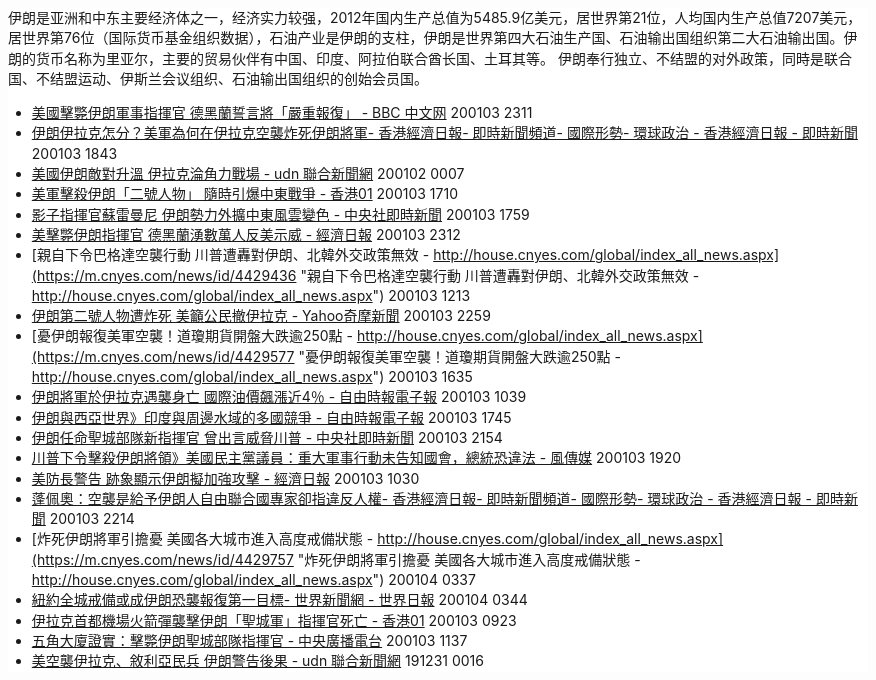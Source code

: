 伊朗是亚洲和中东主要经济体之一，经济实力较强，2012年国内生产总值为5485.9亿美元，居世界第21位，人均国内生产总值7207美元，居世界第76位（国际货币基金组织数据），石油产业是伊朗的支柱，伊朗是世界第四大石油生产国、石油输出国组织第二大石油输出国。伊朗的货币名称为里亚尔，主要的贸易伙伴有中国、印度、阿拉伯联合酋长国、土耳其等。
伊朗奉行独立、不结盟的对外政策，同時是联合国、不结盟运动、伊斯兰会议组织、石油输出国组织的创始会员国。
- [美國擊斃伊朗軍事指揮官 德黑蘭誓言將「嚴重報復」 - BBC 中文网](https://www.bbc.com/zhongwen/trad/world-50982193 "美國擊斃伊朗軍事指揮官 德黑蘭誓言將「嚴重報復」 - BBC 中文网") 200103 2311
- [伊朗伊拉克怎分？美軍為何在伊拉克空襲炸死伊朗將軍- 香港經濟日報- 即時新聞頻道- 國際形勢- 環球政治 - 香港經濟日報 - 即時新聞](https://inews.hket.com/article/2533300 "伊朗伊拉克怎分？美軍為何在伊拉克空襲炸死伊朗將軍- 香港經濟日報- 即時新聞頻道- 國際形勢- 環球政治 - 香港經濟日報 - 即時新聞") 200103 1843
- [美國伊朗敵對升溫 伊拉克淪角力戰場 - udn 聯合新聞網](https://udn.com/news/story/11314/4262440 "美國伊朗敵對升溫 伊拉克淪角力戰場 - udn 聯合新聞網") 200102 0007
- [美軍擊殺伊朗「二號人物」 隨時引爆中東戰爭 - 香港01](https://www.hk01.com/01%E8%A7%80%E9%BB%9E/417341/%E7%BE%8E%E8%BB%8D%E6%93%8A%E6%AE%BA%E4%BC%8A%E6%9C%97-%E4%BA%8C%E8%99%9F%E4%BA%BA%E7%89%A9-%E9%9A%A8%E6%99%82%E5%BC%95%E7%88%86%E4%B8%AD%E6%9D%B1%E6%88%B0%E7%88%AD "美軍擊殺伊朗「二號人物」 隨時引爆中東戰爭 - 香港01") 200103 1710
- [影子指揮官蘇雷曼尼 伊朗勢力外擴中東風雲變色 - 中央社即時新聞](https://www.cna.com.tw/news/firstnews/202001030218.aspx "影子指揮官蘇雷曼尼 伊朗勢力外擴中東風雲變色 - 中央社即時新聞") 200103 1759
- [美擊斃伊朗指揮官 德黑蘭湧數萬人反美示威 - 經濟日報](https://money.udn.com/money/story/5599/4266637 "美擊斃伊朗指揮官 德黑蘭湧數萬人反美示威 - 經濟日報") 200103 2312
- [親自下令巴格達空襲行動 川普遭轟對伊朗、北韓外交政策無效 - http://house.cnyes.com/global/index_all_news.aspx](https://m.cnyes.com/news/id/4429436 "親自下令巴格達空襲行動 川普遭轟對伊朗、北韓外交政策無效 - http://house.cnyes.com/global/index_all_news.aspx") 200103 1213
- [伊朗第二號人物遭炸死 美籲公民撤伊拉克 - Yahoo奇摩新聞](https://tw.news.yahoo.com/%E4%BC%8A%E6%9C%97%E7%AC%AC%E4%BA%8C%E8%99%9F%E4%BA%BA%E7%89%A9%E9%81%AD%E7%82%B8%E6%AD%BB-%E7%BE%8E%E7%B1%B2%E5%85%AC%E6%B0%91%E6%92%A4%E4%BC%8A%E6%8B%89%E5%85%8B-145944877.html "伊朗第二號人物遭炸死 美籲公民撤伊拉克 - Yahoo奇摩新聞") 200103 2259
- [憂伊朗報復美軍空襲！道瓊期貨開盤大跌逾250點 - http://house.cnyes.com/global/index_all_news.aspx](https://m.cnyes.com/news/id/4429577 "憂伊朗報復美軍空襲！道瓊期貨開盤大跌逾250點 - http://house.cnyes.com/global/index_all_news.aspx") 200103 1635
- [伊朗將軍於伊拉克遇襲身亡 國際油價飆漲近4％ - 自由時報電子報](https://ec.ltn.com.tw/article/breakingnews/3028508 "伊朗將軍於伊拉克遇襲身亡 國際油價飆漲近4％ - 自由時報電子報") 200103 1039
- [伊朗與西亞世界》印度與周邊水域的多國競爭 - 自由時報電子報](https://talk.ltn.com.tw/article/breakingnews/3028853 "伊朗與西亞世界》印度與周邊水域的多國競爭 - 自由時報電子報") 200103 1745
- [伊朗任命聖城部隊新指揮官 曾出言威脅川普 - 中央社即時新聞](https://www.cna.com.tw/news/aopl/202001030294.aspx "伊朗任命聖城部隊新指揮官 曾出言威脅川普 - 中央社即時新聞") 200103 2154
- [川普下令擊殺伊朗將領》美國民主黨議員：重大軍事行動未告知國會，總統恐違法 - 風傳媒](https://www.storm.mg/article/2139764 "川普下令擊殺伊朗將領》美國民主黨議員：重大軍事行動未告知國會，總統恐違法 - 風傳媒") 200103 1920
- [美防長警告 跡象顯示伊朗擬加強攻擊 - 經濟日報](https://money.udn.com/money/story/10511/4264912 "美防長警告 跡象顯示伊朗擬加強攻擊 - 經濟日報") 200103 1030
- [蓬佩奧：空襲是給予伊朗人自由聯合國專家卻指違反人權- 香港經濟日報- 即時新聞頻道- 國際形勢- 環球政治 - 香港經濟日報 - 即時新聞](https://inews.hket.com/article/2533532/%E8%93%AC%E4%BD%A9%E5%A5%A7%EF%BC%9A%E7%A9%BA%E8%A5%B2%E6%98%AF%E7%B5%A6%E4%BA%88%E4%BC%8A%E6%9C%97%E4%BA%BA%E8%87%AA%E7%94%B1%20%E8%81%AF%E5%90%88%E5%9C%8B%E5%B0%88%E5%AE%B6%E5%8D%BB%E6%8C%87%E9%81%95%E5%8F%8D%E4%BA%BA%E6%AC%8A "蓬佩奧：空襲是給予伊朗人自由聯合國專家卻指違反人權- 香港經濟日報- 即時新聞頻道- 國際形勢- 環球政治 - 香港經濟日報 - 即時新聞") 200103 2214
- [炸死伊朗將軍引擔憂 美國各大城市進入高度戒備狀態 - http://house.cnyes.com/global/index_all_news.aspx](https://m.cnyes.com/news/id/4429757 "炸死伊朗將軍引擔憂 美國各大城市進入高度戒備狀態 - http://house.cnyes.com/global/index_all_news.aspx") 200104 0337
- [紐約全城戒備或成伊朗恐襲報復第一目標- 世界新聞網 - 世界日報](https://www.worldjournal.com/6713849/article-%E7%BE%8E%E4%BC%8A%E9%97%9C%E4%BF%82%E7%B7%8A%E5%BC%B5-%E7%B4%90%E7%B4%84%E5%85%A8%E5%9F%8E%E6%88%92%E5%82%99-%E6%88%96%E6%88%90%E6%81%90%E8%A5%B2%E5%A0%B1%E5%BE%A9%E7%AC%AC%E4%B8%80%E7%9B%AE%E6%A8%99/ "紐約全城戒備或成伊朗恐襲報復第一目標- 世界新聞網 - 世界日報") 200104 0344
- [伊拉克首都機場火箭彈襲擊伊朗「聖城軍」指揮官死亡 - 香港01](https://www.hk01.com/%E5%8D%B3%E6%99%82%E5%9C%8B%E9%9A%9B/417031/%E4%BC%8A%E6%8B%89%E5%85%8B%E9%A6%96%E9%83%BD%E6%A9%9F%E5%A0%B4%E7%81%AB%E7%AE%AD%E5%BD%88%E8%A5%B2%E6%93%8A-%E4%BC%8A%E6%9C%97-%E8%81%96%E5%9F%8E%E8%BB%8D-%E6%8C%87%E6%8F%AE%E5%AE%98%E6%AD%BB%E4%BA%A1 "伊拉克首都機場火箭彈襲擊伊朗「聖城軍」指揮官死亡 - 香港01") 200103 0923
- [五角大廈證實：擊斃伊朗聖城部隊指揮官 - 中央廣播電台](https://www.rti.org.tw/news/view/id/2046913 "五角大廈證實：擊斃伊朗聖城部隊指揮官 - 中央廣播電台") 200103 1137
- [美空襲伊拉克、敘利亞民兵 伊朗警告後果 - udn 聯合新聞網](https://udn.com/news/story/11314/4258756 "美空襲伊拉克、敘利亞民兵 伊朗警告後果 - udn 聯合新聞網") 191231 0016
